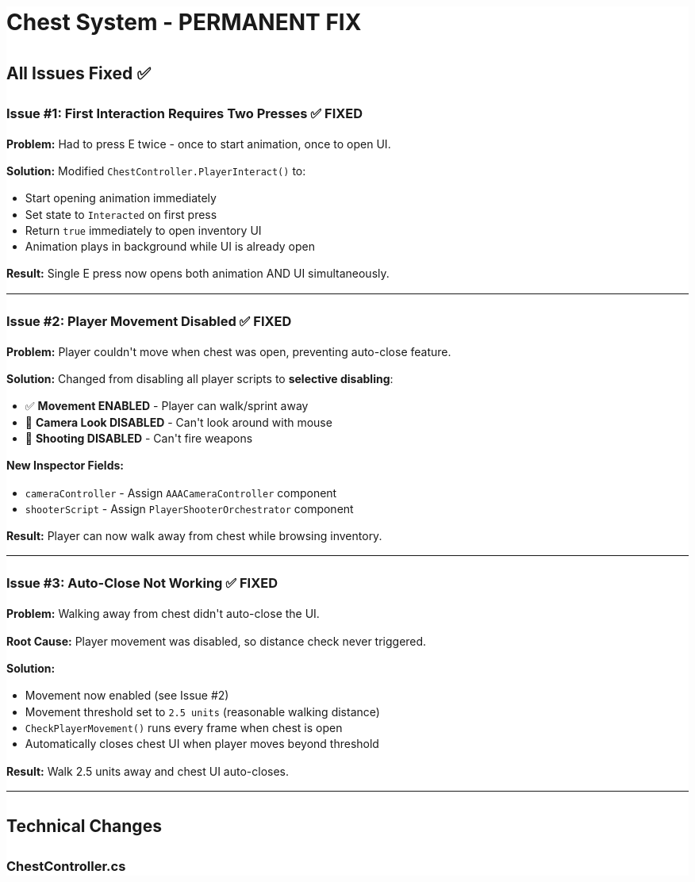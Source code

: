 # Chest System - PERMANENT FIX

## All Issues Fixed ✅

### Issue #1: First Interaction Requires Two Presses ✅ FIXED
**Problem:** Had to press E twice - once to start animation, once to open UI.

**Solution:** Modified `ChestController.PlayerInteract()` to:
- Start opening animation immediately
- Set state to `Interacted` on first press
- Return `true` immediately to open inventory UI
- Animation plays in background while UI is already open

**Result:** Single E press now opens both animation AND UI simultaneously.

---

### Issue #2: Player Movement Disabled ✅ FIXED
**Problem:** Player couldn't move when chest was open, preventing auto-close feature.

**Solution:** Changed from disabling all player scripts to **selective disabling**:
- ✅ **Movement ENABLED** - Player can walk/sprint away
- 🚫 **Camera Look DISABLED** - Can't look around with mouse
- 🚫 **Shooting DISABLED** - Can't fire weapons

**New Inspector Fields:**
- `cameraController` - Assign `AAACameraController` component
- `shooterScript` - Assign `PlayerShooterOrchestrator` component

**Result:** Player can now walk away from chest while browsing inventory.

---

### Issue #3: Auto-Close Not Working ✅ FIXED
**Problem:** Walking away from chest didn't auto-close the UI.

**Root Cause:** Player movement was disabled, so distance check never triggered.

**Solution:** 
- Movement now enabled (see Issue #2)
- Movement threshold set to `2.5 units` (reasonable walking distance)
- `CheckPlayerMovement()` runs every frame when chest is open
- Automatically closes chest UI when player moves beyond threshold

**Result:** Walk 2.5 units away and chest UI auto-closes.

---

## Technical Changes

### ChestController.cs
